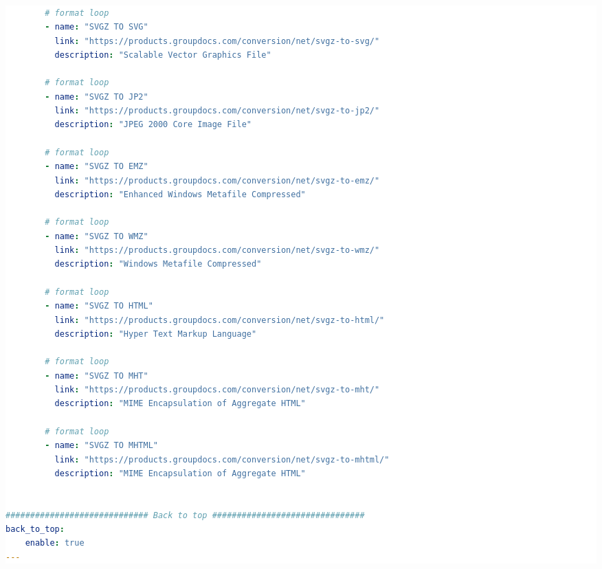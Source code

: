 ```yaml
        # format loop
        - name: "SVGZ TO SVG"
          link: "https://products.groupdocs.com/conversion/net/svgz-to-svg/"
          description: "Scalable Vector Graphics File"

        # format loop
        - name: "SVGZ TO JP2"
          link: "https://products.groupdocs.com/conversion/net/svgz-to-jp2/"
          description: "JPEG 2000 Core Image File"

        # format loop
        - name: "SVGZ TO EMZ"
          link: "https://products.groupdocs.com/conversion/net/svgz-to-emz/"
          description: "Enhanced Windows Metafile Compressed"

        # format loop
        - name: "SVGZ TO WMZ"
          link: "https://products.groupdocs.com/conversion/net/svgz-to-wmz/"
          description: "Windows Metafile Compressed"

        # format loop
        - name: "SVGZ TO HTML"
          link: "https://products.groupdocs.com/conversion/net/svgz-to-html/"
          description: "Hyper Text Markup Language"

        # format loop
        - name: "SVGZ TO MHT"
          link: "https://products.groupdocs.com/conversion/net/svgz-to-mht/"
          description: "MIME Encapsulation of Aggregate HTML"

        # format loop
        - name: "SVGZ TO MHTML"
          link: "https://products.groupdocs.com/conversion/net/svgz-to-mhtml/"
          description: "MIME Encapsulation of Aggregate HTML"


############################# Back to top ###############################
back_to_top:
    enable: true
---
```

